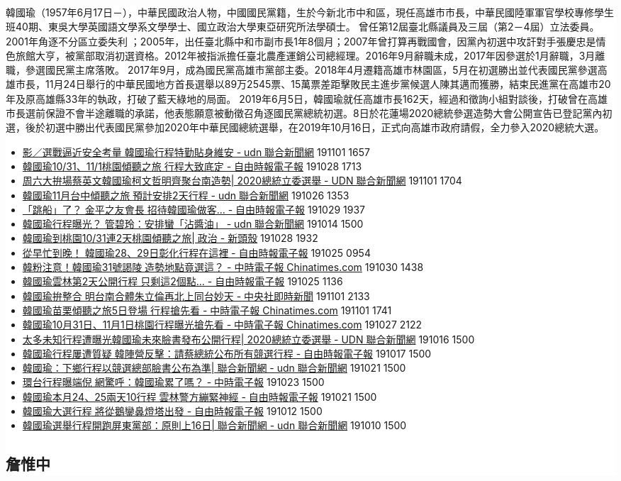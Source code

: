 韓國瑜（1957年6月17日－），中華民國政治人物，中國國民黨籍，生於今新北市中和區，現任高雄市市長，中華民國陸軍軍官學校專修學生班40期、東吳大學英國語文學系文學學士、國立政治大學東亞研究所法學碩士。
曾任第12屆臺北縣議員及三屆（第2－4屆）立法委員。2001年角逐不分區立委失利
；2005年，出任臺北縣中和市副市長1年8個月；2007年曾打算再戰國會，因黨內初選中攻訐對手張慶忠是情色旅館大亨，被黨部取消初選資格。2012年被指派擔任臺北農產運銷公司總經理。2016年9月辭職未成，2017年因參選於1月辭職，3月離職，參選國民黨主席落敗。
2017年9月，成為國民黨高雄市黨部主委。2018年4月遷籍高雄市林園區，5月在初選勝出並代表國民黨參選高雄市長，11月24日舉行的中華民國地方首長選舉以89万2545票、15萬票差距擊敗民主進步黨候選人陳其邁而獲勝，結束民進黨在高雄市20年及原高雄縣33年的執政，打破了藍天綠地的局面。
2019年6月5日，韓國瑜就任高雄巿長162天，經過和徵詢小組對談後，打破曾在高雄市長選前保證不會半途離職的承諾，他表態願意被動徵召角逐國民黨總統初選。8日於花蓮場2020總統參選造勢大會公開宣告已登記黨內初選，後於初選中勝出代表國民黨參加2020年中華民國總統選舉，在2019年10月16日，正式向高雄市政府請假，全力參入2020總統大選。
- [影／選戰逼近安全考量 韓國瑜行程特勤貼身維安 - udn 聯合新聞網](https://udn.com/news/story/12702/4139237 "影／選戰逼近安全考量 韓國瑜行程特勤貼身維安 - udn 聯合新聞網") 191101 1657
- [韓國瑜10/31、11/1桃園傾聽之旅 行程大致底定 - 自由時報電子報](https://news.ltn.com.tw/news/politics/breakingnews/2959979 "韓國瑜10/31、11/1桃園傾聽之旅 行程大致底定 - 自由時報電子報") 191028 1713
- [周六大拚場蔡英文韓國瑜柯文哲明齊聚台南造勢| 2020總統立委選舉 - UDN 聯合新聞網](https://udn.com/vote2020/story/12702/4139238?from=udn_mobile_indexrecommend "周六大拚場蔡英文韓國瑜柯文哲明齊聚台南造勢| 2020總統立委選舉 - UDN 聯合新聞網") 191101 1704
- [韓國瑜11月台中傾聽之旅 預計安排2天行程 - udn 聯合新聞網](https://udn.com/news/story/6656/4127283 "韓國瑜11月台中傾聽之旅 預計安排2天行程 - udn 聯合新聞網") 191026 1353
- [「跳船」了？ 金平之友會長 招待韓國瑜做客… - 自由時報電子報](https://news.ltn.com.tw/news/politics/breakingnews/2961004 "「跳船」了？ 金平之友會長 招待韓國瑜做客… - 自由時報電子報") 191029 1937
- [韓國瑜行程曝光？ 管碧玲：安排蠻「沾醬油」 - udn 聯合新聞網](https://udn.com/news/story/6656/4104123 "韓國瑜行程曝光？ 管碧玲：安排蠻「沾醬油」 - udn 聯合新聞網") 191014 1500
- [韓國瑜到桃園10/31連2天桃園傾聽之旅| 政治 - 新頭殼](https://newtalk.tw/news/view/2019-10-28/318017 "韓國瑜到桃園10/31連2天桃園傾聽之旅| 政治 - 新頭殼") 191028 1932
- [從早忙到晚！ 韓國瑜28、29日彰化行程在這裡 - 自由時報電子報](https://news.ltn.com.tw/news/politics/breakingnews/2956996 "從早忙到晚！ 韓國瑜28、29日彰化行程在這裡 - 自由時報電子報") 191025 0954
- [韓粉注意！韓國瑜31號謁陵 造勢地點竟選這？ - 中時電子報 Chinatimes.com](https://www.chinatimes.com/realtimenews/20191030002713-260407 "韓粉注意！韓國瑜31號謁陵 造勢地點竟選這？ - 中時電子報 Chinatimes.com") 191030 1438
- [韓國瑜雲林第2天公開行程 只剩這2個點… - 自由時報電子報](https://news.ltn.com.tw/news/politics/breakingnews/2957113 "韓國瑜雲林第2天公開行程 只剩這2個點… - 自由時報電子報") 191025 1136
- [韓國瑜拚整合 明台南合體朱立倫再北上同台妙天 - 中央社即時新聞](https://www.cna.com.tw/news/aipl/201911010321.aspx "韓國瑜拚整合 明台南合體朱立倫再北上同台妙天 - 中央社即時新聞") 191101 2133
- [韓國瑜苗栗傾聽之旅5日登場 行程搶先看 - 中時電子報 Chinatimes.com](https://www.chinatimes.com/realtimenews/20191101003649-260407 "韓國瑜苗栗傾聽之旅5日登場 行程搶先看 - 中時電子報 Chinatimes.com") 191101 1741
- [韓國瑜10月31日、11月1日桃園行程曝光搶先看 - 中時電子報 Chinatimes.com](https://www.chinatimes.com/realtimenews/20191027002783-260407 "韓國瑜10月31日、11月1日桃園行程曝光搶先看 - 中時電子報 Chinatimes.com") 191027 2122
- [太多未知行程遭曝光韓國瑜未來臉書發布公開行程| 2020總統立委選舉 - UDN 聯合新聞網](https://udn.com/vote2020/story/12702/4108833?from=udn_mobile_indexrecommend "太多未知行程遭曝光韓國瑜未來臉書發布公開行程| 2020總統立委選舉 - UDN 聯合新聞網") 191016 1500
- [韓國瑜行程屢遭質疑 韓陣營反擊：請蔡總統公布所有競選行程 - 自由時報電子報](https://news.ltn.com.tw/news/politics/breakingnews/2948929 "韓國瑜行程屢遭質疑 韓陣營反擊：請蔡總統公布所有競選行程 - 自由時報電子報") 191017 1500
- [韓國瑜：下鄉行程以競選總部臉書公布為準| 聯合新聞網 - udn 聯合新聞網](https://udn.com/news/story/12702/4117524 "韓國瑜：下鄉行程以競選總部臉書公布為準| 聯合新聞網 - udn 聯合新聞網") 191021 1500
- [環台行程曝端倪 網驚呼：韓國瑜累了嗎？ - 中時電子報](https://www.chinatimes.com/realtimenews/20191023001714-260407 "環台行程曝端倪 網驚呼：韓國瑜累了嗎？ - 中時電子報") 191023 1500
- [韓國瑜本月24、25兩天10行程 雲林警方繃緊神經 - 自由時報電子報](https://news.ltn.com.tw/news/politics/breakingnews/2952724 "韓國瑜本月24、25兩天10行程 雲林警方繃緊神經 - 自由時報電子報") 191021 1500
- [韓國瑜大選行程 將從鵝鑾鼻燈塔出發 - 自由時報電子報](https://news.ltn.com.tw/news/politics/paper/1324233 "韓國瑜大選行程 將從鵝鑾鼻燈塔出發 - 自由時報電子報") 191012 1500
- [韓國瑜選舉行程開跑屏東黨部：原則上16日| 聯合新聞網 - udn 聯合新聞網](https://udn.com/news/story/12702/4097391 "韓國瑜選舉行程開跑屏東黨部：原則上16日| 聯合新聞網 - udn 聯合新聞網") 191010 1500

## 詹惟中
